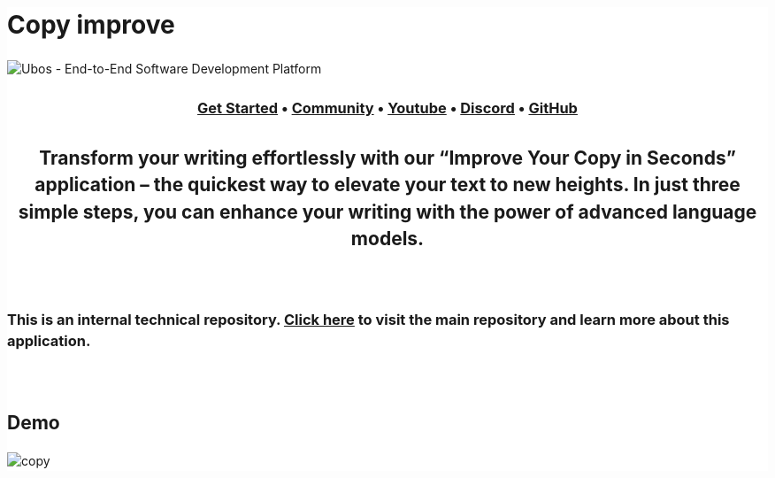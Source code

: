 Copy improve
==============
<img width="100%"  alt="Ubos - End-to-End Software Development Platform" src="https://ubos.tech/wp-content/uploads/2023/03/cropped-Group-21015-1.png">
<h3 align="center">
  <b><a href="https://docs.ubos.tech/books/getting-started">Get Started</a></b>
  •
  <a href="https://community.ubos.tech/">Community</a>
  •
  <a href="https://www.youtube.com/@ubos_tech">Youtube</a>
  •
  <a href="https://discord.com/invite/dt59QaptH2">Discord</a>
  •
  <a href="https://github.com/UBOS-tech">GitHub</a>
</h3>

<h2 align="center">

Transform your writing effortlessly with our “Improve Your Copy in Seconds” application – the quickest way to elevate your text to new heights. In just three simple steps, you can enhance your writing with the power of advanced language models.

</h2>

<br>

### This is an internal technical repository. <b><a href="https://github.com/UBOS-tech/UBOS-template-improve-your-copy/tree/main" target="_blank">Click here</a></b> to visit the main repository and learn more about this application.

<br>

## Demo

![copy](https://github.com/UBOS-tech/UBOS-template-improve-your-copy/assets/76822866/09510738-8943-4031-960d-d788482c5d8e)


